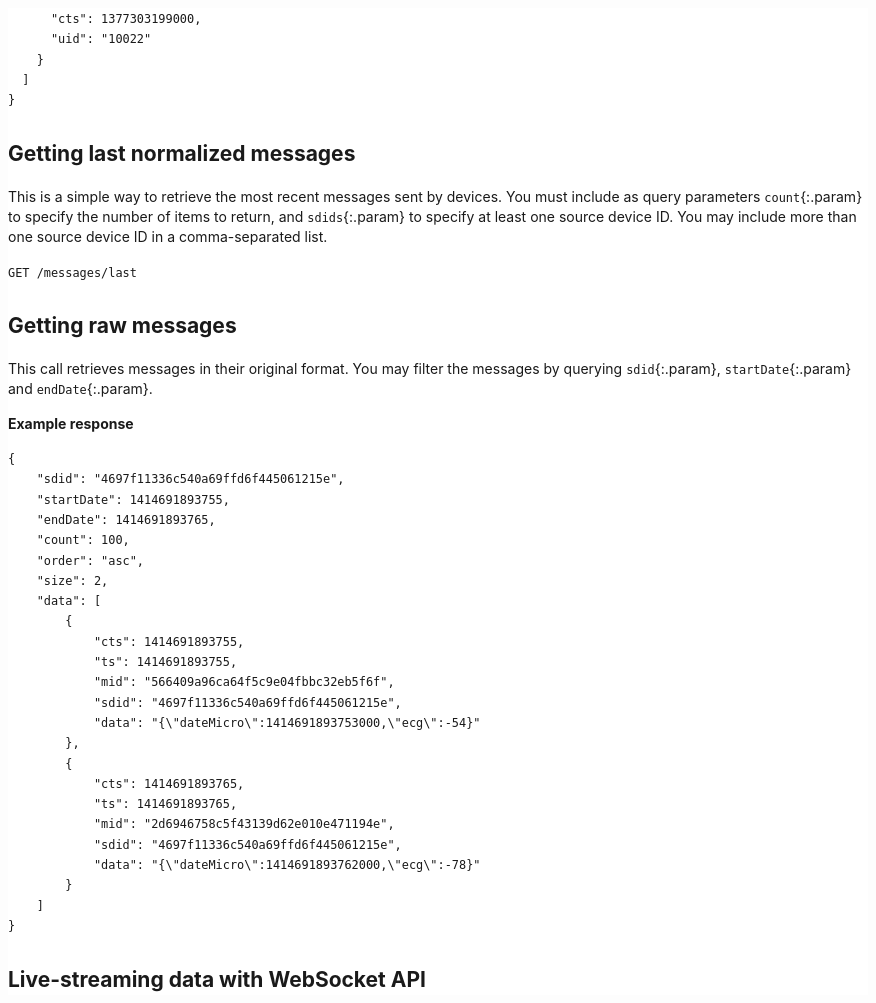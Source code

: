 ~~~
      "cts": 1377303199000,
      "uid": "10022"
    }
  ]
}    
~~~

## Getting last normalized messages

This is a simple way to retrieve the most recent messages sent by devices. You must include as query parameters `count`{:.param} to specify the number of items to return, and `sdids`{:.param} to specify at least one source device ID. You may include more than one source device ID in a comma-separated list.

~~~
GET /messages/last
~~~

## Getting raw messages

This call retrieves messages in their original format. You may filter the messages by querying `sdid`{:.param}, `startDate`{:.param} and `endDate`{:.param}.

**Example response**

~~~~
{
    "sdid": "4697f11336c540a69ffd6f445061215e",
    "startDate": 1414691893755,
    "endDate": 1414691893765,
    "count": 100,
    "order": "asc",
    "size": 2,
    "data": [
        {
            "cts": 1414691893755,
            "ts": 1414691893755,
            "mid": "566409a96ca64f5c9e04fbbc32eb5f6f",
            "sdid": "4697f11336c540a69ffd6f445061215e",
            "data": "{\"dateMicro\":1414691893753000,\"ecg\":-54}"
        },
        {
            "cts": 1414691893765,
            "ts": 1414691893765,
            "mid": "2d6946758c5f43139d62e010e471194e",
            "sdid": "4697f11336c540a69ffd6f445061215e",
            "data": "{\"dateMicro\":1414691893762000,\"ecg\":-78}"
        }
    ]
}
~~~~

## Live-streaming data with WebSocket API
